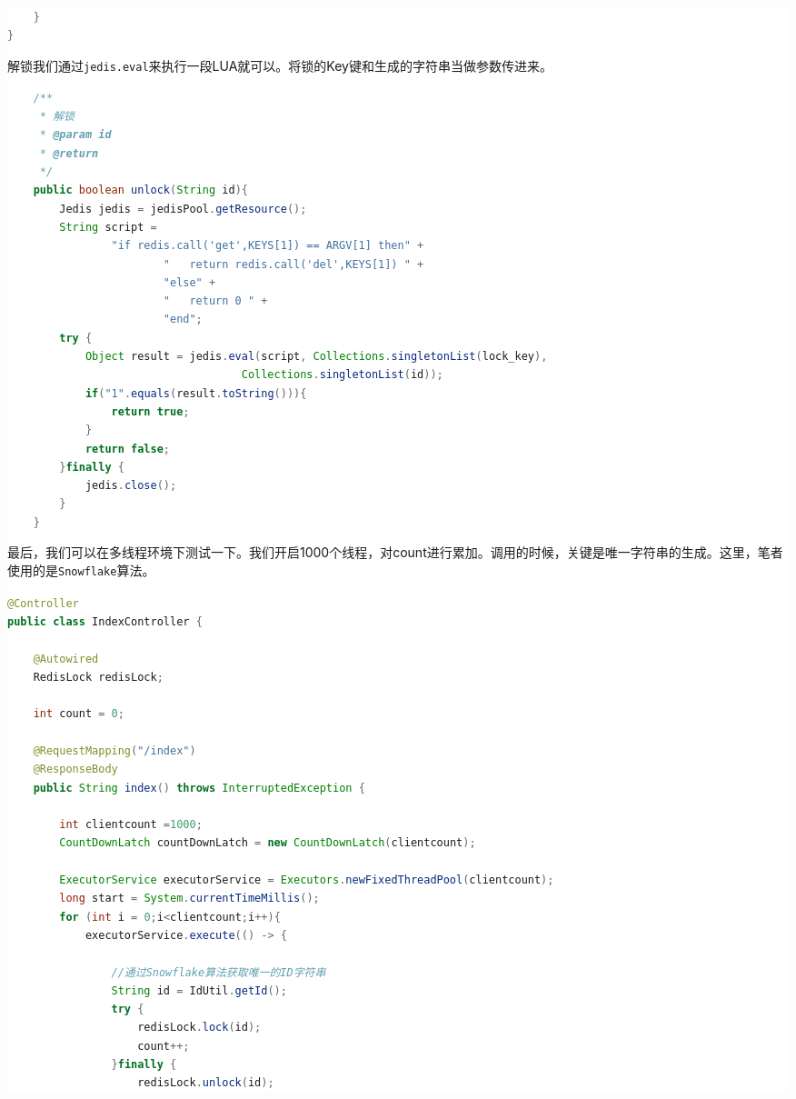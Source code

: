 ```Java
    }
}
```

解锁我们通过`jedis.eval`来执行一段LUA就可以。将锁的Key键和生成的字符串当做参数传进来。



```java
    /**
     * 解锁
     * @param id
     * @return
     */
    public boolean unlock(String id){
        Jedis jedis = jedisPool.getResource();
        String script =
                "if redis.call('get',KEYS[1]) == ARGV[1] then" +
                        "   return redis.call('del',KEYS[1]) " +
                        "else" +
                        "   return 0 " +
                        "end";
        try {
            Object result = jedis.eval(script, Collections.singletonList(lock_key), 
                                    Collections.singletonList(id));
            if("1".equals(result.toString())){
                return true;
            }
            return false;
        }finally {
            jedis.close();
        }
    }
```

最后，我们可以在多线程环境下测试一下。我们开启1000个线程，对count进行累加。调用的时候，关键是唯一字符串的生成。这里，笔者使用的是`Snowflake`算法。



```java
@Controller
public class IndexController {

    @Autowired
    RedisLock redisLock;
    
    int count = 0;
    
    @RequestMapping("/index")
    @ResponseBody
    public String index() throws InterruptedException {

        int clientcount =1000;
        CountDownLatch countDownLatch = new CountDownLatch(clientcount);

        ExecutorService executorService = Executors.newFixedThreadPool(clientcount);
        long start = System.currentTimeMillis();
        for (int i = 0;i<clientcount;i++){
            executorService.execute(() -> {
            
                //通过Snowflake算法获取唯一的ID字符串
                String id = IdUtil.getId();
                try {
                    redisLock.lock(id);
                    count++;
                }finally {
                    redisLock.unlock(id);
```